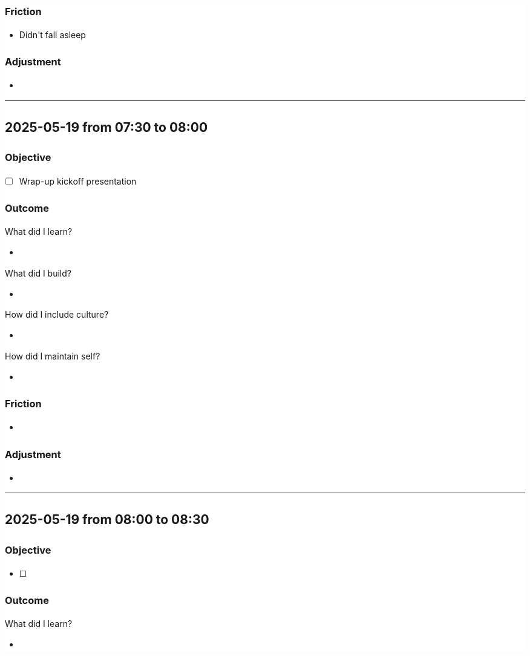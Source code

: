 ### Friction

- Didn't fall asleep

### Adjustment

-  

---  

## 2025-05-19 from 07:30 to 08:00  

### Objective

- [ ] Wrap-up kickoff presentation

### Outcome

What did I learn?

- 

What did I build?

 - 

How did I include culture?

 - 

How did I maintain self?

 - 

### Friction

- 

### Adjustment

-  

---  

## 2025-05-19 from 08:00 to 08:30  

### Objective

- [ ]

### Outcome

What did I learn?

- 
